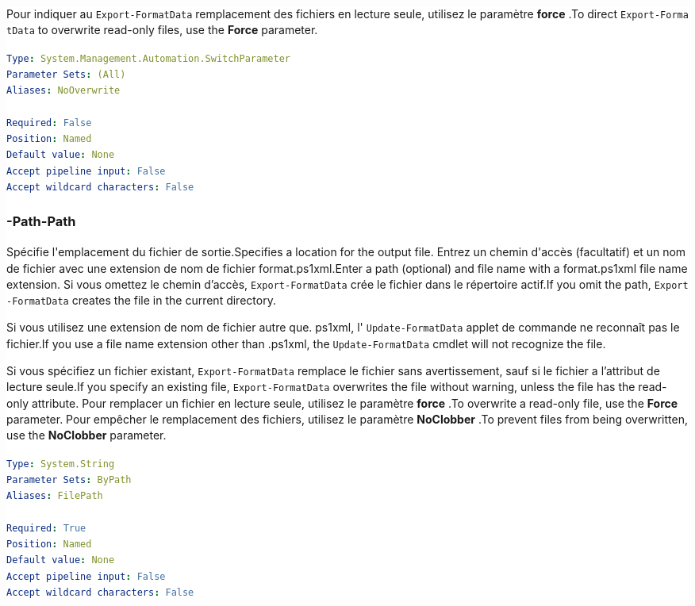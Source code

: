 <span data-ttu-id="3be45-154">Pour indiquer au `Export-FormatData` remplacement des fichiers en lecture seule, utilisez le paramètre **force** .</span><span class="sxs-lookup"><span data-stu-id="3be45-154">To direct `Export-FormatData` to overwrite read-only files, use the **Force** parameter.</span></span>

```yaml
Type: System.Management.Automation.SwitchParameter
Parameter Sets: (All)
Aliases: NoOverwrite

Required: False
Position: Named
Default value: None
Accept pipeline input: False
Accept wildcard characters: False
```

### <span data-ttu-id="3be45-155">-Path</span><span class="sxs-lookup"><span data-stu-id="3be45-155">-Path</span></span>

<span data-ttu-id="3be45-156">Spécifie l'emplacement du fichier de sortie.</span><span class="sxs-lookup"><span data-stu-id="3be45-156">Specifies a location for the output file.</span></span>
<span data-ttu-id="3be45-157">Entrez un chemin d'accès (facultatif) et un nom de fichier avec une extension de nom de fichier format.ps1xml.</span><span class="sxs-lookup"><span data-stu-id="3be45-157">Enter a path (optional) and file name with a format.ps1xml file name extension.</span></span>
<span data-ttu-id="3be45-158">Si vous omettez le chemin d’accès, `Export-FormatData` crée le fichier dans le répertoire actif.</span><span class="sxs-lookup"><span data-stu-id="3be45-158">If you omit the path, `Export-FormatData` creates the file in the current directory.</span></span>

<span data-ttu-id="3be45-159">Si vous utilisez une extension de nom de fichier autre que. ps1xml, l' `Update-FormatData` applet de commande ne reconnaît pas le fichier.</span><span class="sxs-lookup"><span data-stu-id="3be45-159">If you use a file name extension other than .ps1xml, the `Update-FormatData` cmdlet will not recognize the file.</span></span>

<span data-ttu-id="3be45-160">Si vous spécifiez un fichier existant, `Export-FormatData` remplace le fichier sans avertissement, sauf si le fichier a l’attribut de lecture seule.</span><span class="sxs-lookup"><span data-stu-id="3be45-160">If you specify an existing file, `Export-FormatData` overwrites the file without warning, unless the file has the read-only attribute.</span></span> <span data-ttu-id="3be45-161">Pour remplacer un fichier en lecture seule, utilisez le paramètre **force** .</span><span class="sxs-lookup"><span data-stu-id="3be45-161">To overwrite a read-only file, use the **Force** parameter.</span></span> <span data-ttu-id="3be45-162">Pour empêcher le remplacement des fichiers, utilisez le paramètre **NoClobber** .</span><span class="sxs-lookup"><span data-stu-id="3be45-162">To prevent files from being overwritten, use the **NoClobber** parameter.</span></span>

```yaml
Type: System.String
Parameter Sets: ByPath
Aliases: FilePath

Required: True
Position: Named
Default value: None
Accept pipeline input: False
Accept wildcard characters: False
```
